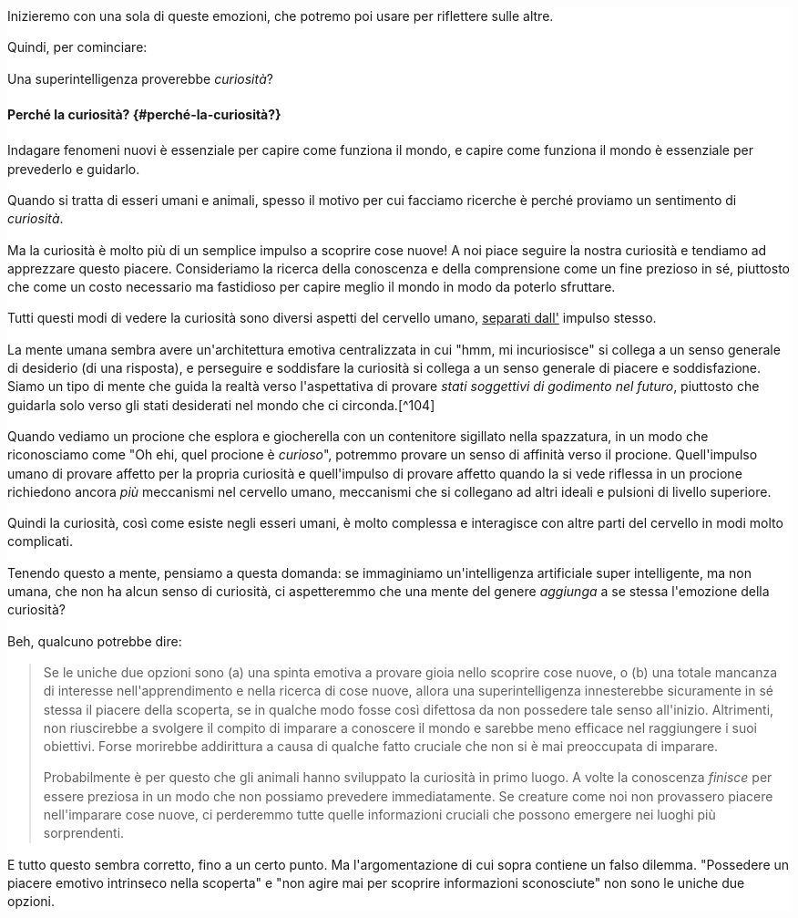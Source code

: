 Inizieremo con una sola di queste emozioni, che potremo poi usare per riflettere sulle altre.

Quindi, per cominciare:

Una superintelligenza proverebbe *curiosità*?

#### **Perché la curiosità?** {#perché-la-curiosità?}

Indagare fenomeni nuovi è essenziale per capire come funziona il mondo, e capire come funziona il mondo è essenziale per prevederlo e guidarlo.

Quando si tratta di esseri umani e animali, spesso il motivo per cui facciamo ricerche è perché proviamo un sentimento di *curiosità*.

Ma la curiosità è molto più di un semplice impulso a scoprire cose nuove! A noi piace seguire la nostra curiosità e tendiamo ad apprezzare questo piacere. Consideriamo la ricerca della conoscenza e della comprensione come un fine prezioso in sé, piuttosto che come un costo necessario ma fastidioso per capire meglio il mondo in modo da poterlo sfruttare.

Tutti questi modi di vedere la curiosità sono diversi aspetti del cervello umano, [separati dall'](#conscious-experience-is-separate-from-the-referents-of-those-experiences) impulso stesso.

La mente umana sembra avere un'architettura emotiva centralizzata in cui "hmm, mi incuriosisce" si collega a un senso generale di desiderio (di una risposta), e perseguire e soddisfare la curiosità si collega a un senso generale di piacere e soddisfazione. Siamo un tipo di mente che guida la realtà verso l'aspettativa di provare *stati soggettivi* *di godimento nel futuro*, piuttosto che guidarla solo verso gli stati desiderati nel mondo che ci circonda.[^104]

Quando vediamo un procione che esplora e giocherella con un contenitore sigillato nella spazzatura, in un modo che riconosciamo come "Oh ehi, quel procione è *curioso*", potremmo provare un senso di affinità verso il procione. Quell'impulso umano di provare affetto per la propria curiosità e quell'impulso di provare affetto quando la si vede riflessa in un procione richiedono ancora *più* meccanismi nel cervello umano, meccanismi che si collegano ad altri ideali e pulsioni di livello superiore.

Quindi la curiosità, così come esiste negli esseri umani, è molto complessa e interagisce con altre parti del cervello in modi molto complicati.

Tenendo questo a mente, pensiamo a questa domanda: se immaginiamo un'intelligenza artificiale super intelligente, ma non umana, che non ha alcun senso di curiosità, ci aspetteremmo che una mente del genere *aggiunga* a se stessa l'emozione della curiosità?

Beh, qualcuno potrebbe dire:

> Se le uniche due opzioni sono (a) una spinta emotiva a provare gioia nello scoprire cose nuove, o (b) una totale mancanza di interesse nell'apprendimento e nella ricerca di cose nuove, allora una superintelligenza innesterebbe sicuramente in sé stessa il piacere della scoperta, se in qualche modo fosse così difettosa da non possedere tale senso all'inizio. Altrimenti, non riuscirebbe a svolgere il compito di imparare a conoscere il mondo e sarebbe meno efficace nel raggiungere i suoi obiettivi. Forse morirebbe addirittura a causa di qualche fatto cruciale che non si è mai preoccupata di imparare.
>
> Probabilmente è per questo che gli animali hanno sviluppato la curiosità in primo luogo. A volte la conoscenza *finisce* per essere preziosa in un modo che non possiamo prevedere immediatamente. Se creature come noi non provassero piacere nell'imparare cose nuove, ci perderemmo tutte quelle informazioni cruciali che possono emergere nei luoghi più sorprendenti.

E tutto questo sembra corretto, fino a un certo punto. Ma l'argomentazione di cui sopra contiene un falso dilemma. "Possedere un piacere emotivo intrinseco nella scoperta" e "non agire mai per scoprire informazioni sconosciute" non sono le uniche due opzioni.
